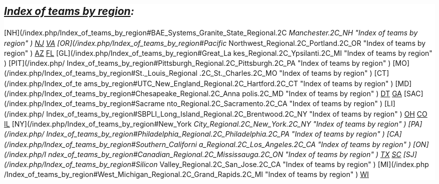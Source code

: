   
  

_[Index of teams by region](/index.php/Index_of_teams_by_region "Index of
teams by region" ):_  
---  
  
[NH](/index.php/Index_of_teams_by_region#BAE_Systems_Granite_State_Regional.2C
_Manchester.2C_NH "Index of teams by region" )
[NJ](/index.php/Index_of_teams_by_region#New_Jersey_Regional.2C_Trenton.2C_NJ
"Index of teams by region" )
[VA](/index.php/Index_of_teams_by_region#NASA.2FVCU_Regional.2C_Richmond.2C_VA
"Index of teams by region" ) [OR](/index.php/Index_of_teams_by_region#Pacific_
Northwest_Regional.2C_Portland.2C_OR "Index of teams by region" )
[AZ](/index.php/Index_of_teams_by_region#Arizona_Regional.2C_Phoenix.2C_AZ
"Index of teams by region" )
[FL](/index.php/Index_of_teams_by_region#Florida_Regional.2C_Orlando.2C_FL
"Index of teams by region" ) [GL](/index.php/Index_of_teams_by_region#Great_La
kes_Regional.2C_Ypsilanti.2C_MI "Index of teams by region" ) [PIT](/index.php/
Index_of_teams_by_region#Pittsburgh_Regional.2C_Pittsburgh.2C_PA "Index of
teams by region" ) [MO](/index.php/Index_of_teams_by_region#St._Louis_Regional
.2C_St._Charles.2C_MO "Index of teams by region" ) [CT](/index.php/Index_of_te
ams_by_region#UTC_New_England_Regional.2C_Hartford.2C_CT "Index of teams by
region" ) [MD](/index.php/Index_of_teams_by_region#Chesapeake_Regional.2C_Anna
polis.2C_MD "Index of teams by region" )
[DT](/index.php/Index_of_teams_by_region#Detroit_Regional.2C_Detroit.2C_MI
"Index of teams by region" )
[GA](/index.php/Index_of_teams_by_region#Peachtree_Regional.2C_Duluth.2C_GA
"Index of teams by region" ) [SAC](/index.php/Index_of_teams_by_region#Sacrame
nto_Regional.2C_Sacramento.2C_CA "Index of teams by region" ) [LI](/index.php/
Index_of_teams_by_region#SBPLI_Long_Island_Regional.2C_Brentwood.2C_NY "Index
of teams by region" )
[OH](/index.php/Index_of_teams_by_region#Buckeye_Regional.2C_Cleveland.2C_OH
"Index of teams by region" )
[CO](/index.php/Index_of_teams_by_region#Colorado_Regional.2C_Denver.2C_CO
"Index of teams by region" )
[IL](/index.php/Index_of_teams_by_region#Midwest_Regional.2C_Evanston.2C_IL
"Index of teams by region" ) [NY](/index.php/Index_of_teams_by_region#New_York
_City_Regional.2C_New_York.2C_NY "Index of teams by region" ) [PA](/index.php/
Index_of_teams_by_region#Philadelphia_Regional.2C_Philadelphia.2C_PA "Index of
teams by region" ) [CA](/index.php/Index_of_teams_by_region#Southern_Californi
a_Regional.2C_Los_Angeles.2C_CA "Index of teams by region" ) [ON](/index.php/I
ndex_of_teams_by_region#Canadian_Regional.2C_Mississauga.2C_ON "Index of teams
by region" )
[TX](/index.php/Index_of_teams_by_region#Lone_Star_Regional.2C_Houston.2C_TX
"Index of teams by region" )
[SC](/index.php/Index_of_teams_by_region#Palmetto_Regional.2C_Columbia.2C_SC
"Index of teams by region" ) [SJ](/index.php/Index_of_teams_by_region#Silicon_
Valley_Regional.2C_San_Jose.2C_CA "Index of teams by region" ) [MI](/index.php
/Index_of_teams_by_region#West_Michigan_Regional.2C_Grand_Rapids.2C_MI "Index
of teams by region" )
[WI](/index.php/Index_of_teams_by_region#Wisconsin_Regional.2C_Milwaukee.2C_WI
"Index of teams by region" )  
  
  

